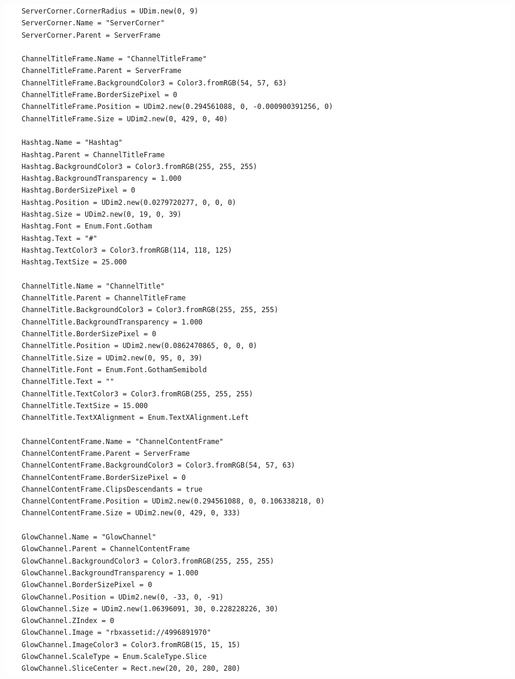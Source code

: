 		ServerCorner.CornerRadius = UDim.new(0, 9)
		ServerCorner.Name = "ServerCorner"
		ServerCorner.Parent = ServerFrame

		ChannelTitleFrame.Name = "ChannelTitleFrame"
		ChannelTitleFrame.Parent = ServerFrame
		ChannelTitleFrame.BackgroundColor3 = Color3.fromRGB(54, 57, 63)
		ChannelTitleFrame.BorderSizePixel = 0
		ChannelTitleFrame.Position = UDim2.new(0.294561088, 0, -0.000900391256, 0)
		ChannelTitleFrame.Size = UDim2.new(0, 429, 0, 40)

		Hashtag.Name = "Hashtag"
		Hashtag.Parent = ChannelTitleFrame
		Hashtag.BackgroundColor3 = Color3.fromRGB(255, 255, 255)
		Hashtag.BackgroundTransparency = 1.000
		Hashtag.BorderSizePixel = 0
		Hashtag.Position = UDim2.new(0.0279720277, 0, 0, 0)
		Hashtag.Size = UDim2.new(0, 19, 0, 39)
		Hashtag.Font = Enum.Font.Gotham
		Hashtag.Text = "#"
		Hashtag.TextColor3 = Color3.fromRGB(114, 118, 125)
		Hashtag.TextSize = 25.000

		ChannelTitle.Name = "ChannelTitle"
		ChannelTitle.Parent = ChannelTitleFrame
		ChannelTitle.BackgroundColor3 = Color3.fromRGB(255, 255, 255)
		ChannelTitle.BackgroundTransparency = 1.000
		ChannelTitle.BorderSizePixel = 0
		ChannelTitle.Position = UDim2.new(0.0862470865, 0, 0, 0)
		ChannelTitle.Size = UDim2.new(0, 95, 0, 39)
		ChannelTitle.Font = Enum.Font.GothamSemibold
		ChannelTitle.Text = ""
		ChannelTitle.TextColor3 = Color3.fromRGB(255, 255, 255)
		ChannelTitle.TextSize = 15.000
		ChannelTitle.TextXAlignment = Enum.TextXAlignment.Left

		ChannelContentFrame.Name = "ChannelContentFrame"
		ChannelContentFrame.Parent = ServerFrame
		ChannelContentFrame.BackgroundColor3 = Color3.fromRGB(54, 57, 63)
		ChannelContentFrame.BorderSizePixel = 0
		ChannelContentFrame.ClipsDescendants = true
		ChannelContentFrame.Position = UDim2.new(0.294561088, 0, 0.106338218, 0)
		ChannelContentFrame.Size = UDim2.new(0, 429, 0, 333)

		GlowChannel.Name = "GlowChannel"
		GlowChannel.Parent = ChannelContentFrame
		GlowChannel.BackgroundColor3 = Color3.fromRGB(255, 255, 255)
		GlowChannel.BackgroundTransparency = 1.000
		GlowChannel.BorderSizePixel = 0
		GlowChannel.Position = UDim2.new(0, -33, 0, -91)
		GlowChannel.Size = UDim2.new(1.06396091, 30, 0.228228226, 30)
		GlowChannel.ZIndex = 0
		GlowChannel.Image = "rbxassetid://4996891970"
		GlowChannel.ImageColor3 = Color3.fromRGB(15, 15, 15)
		GlowChannel.ScaleType = Enum.ScaleType.Slice
		GlowChannel.SliceCenter = Rect.new(20, 20, 280, 280)
